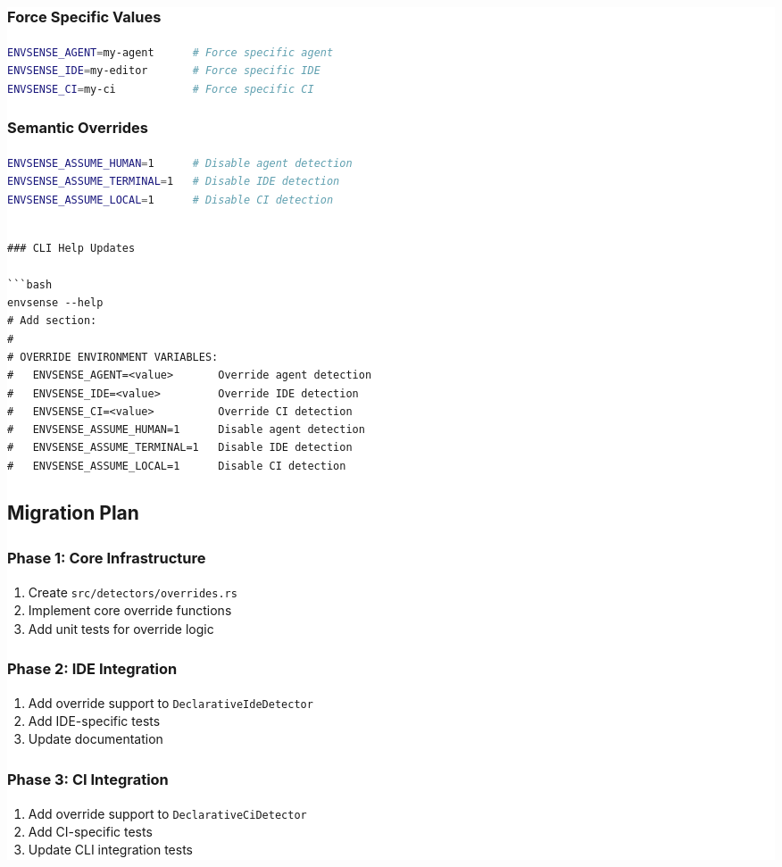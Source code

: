 ### Force Specific Values

```bash
ENVSENSE_AGENT=my-agent      # Force specific agent
ENVSENSE_IDE=my-editor       # Force specific IDE
ENVSENSE_CI=my-ci            # Force specific CI
```

### Semantic Overrides

```bash
ENVSENSE_ASSUME_HUMAN=1      # Disable agent detection
ENVSENSE_ASSUME_TERMINAL=1   # Disable IDE detection
ENVSENSE_ASSUME_LOCAL=1      # Disable CI detection
```

````

### CLI Help Updates

```bash
envsense --help
# Add section:
#
# OVERRIDE ENVIRONMENT VARIABLES:
#   ENVSENSE_AGENT=<value>       Override agent detection
#   ENVSENSE_IDE=<value>         Override IDE detection
#   ENVSENSE_CI=<value>          Override CI detection
#   ENVSENSE_ASSUME_HUMAN=1      Disable agent detection
#   ENVSENSE_ASSUME_TERMINAL=1   Disable IDE detection
#   ENVSENSE_ASSUME_LOCAL=1      Disable CI detection
````

## Migration Plan

### Phase 1: Core Infrastructure

1. Create `src/detectors/overrides.rs`
2. Implement core override functions
3. Add unit tests for override logic

### Phase 2: IDE Integration

1. Add override support to `DeclarativeIdeDetector`
2. Add IDE-specific tests
3. Update documentation

### Phase 3: CI Integration

1. Add override support to `DeclarativeCiDetector`
2. Add CI-specific tests
3. Update CLI integration tests

